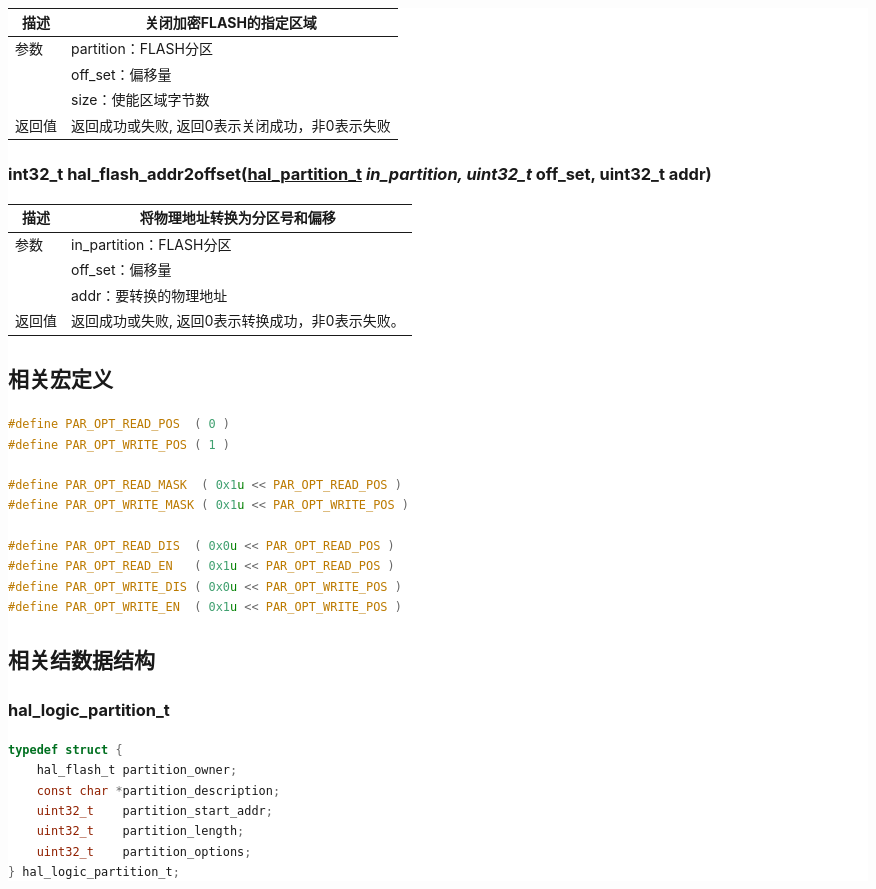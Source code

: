 | 描述   | 关闭加密FLASH的指定区域                        |
| ------ | ---------------------------------------------- |
| 参数   | partition：FLASH分区                           |
|        | off_set：偏移量                                |
|        | size：使能区域字节数                           |
| 返回值 | 返回成功或失败, 返回0表示关闭成功，非0表示失败 |



### int32_t hal_flash_addr2offset([hal_partition_t](#8on8cs) *in_partition, uint32_t* off_set, uint32_t addr)

| 描述   | 将物理地址转换为分区号和偏移                     |
| ------ | ------------------------------------------------ |
| 参数   | in_partition：FLASH分区                          |
|        | off_set：偏移量                                  |
|        | addr：要转换的物理地址                           |
| 返回值 | 返回成功或失败, 返回0表示转换成功，非0表示失败。 |



## 相关宏定义

```c
#define PAR_OPT_READ_POS  ( 0 )
#define PAR_OPT_WRITE_POS ( 1 )

#define PAR_OPT_READ_MASK  ( 0x1u << PAR_OPT_READ_POS )
#define PAR_OPT_WRITE_MASK ( 0x1u << PAR_OPT_WRITE_POS )

#define PAR_OPT_READ_DIS  ( 0x0u << PAR_OPT_READ_POS )
#define PAR_OPT_READ_EN   ( 0x1u << PAR_OPT_READ_POS )
#define PAR_OPT_WRITE_DIS ( 0x0u << PAR_OPT_WRITE_POS )
#define PAR_OPT_WRITE_EN  ( 0x1u << PAR_OPT_WRITE_POS )
```



## 相关结数据结构



### hal_logic_partition_t

```c
typedef struct {
    hal_flash_t partition_owner;
    const char *partition_description;
    uint32_t    partition_start_addr;
    uint32_t    partition_length;
    uint32_t    partition_options;
} hal_logic_partition_t;
```
